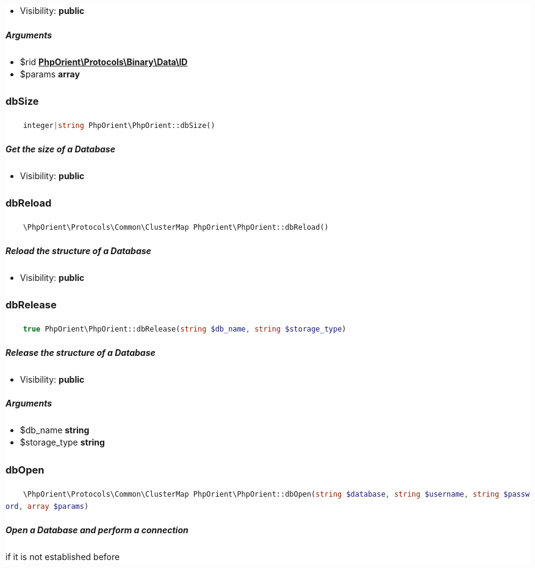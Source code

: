 

* Visibility: **public**


##### Arguments
* $rid **[PhpOrient\Protocols\Binary\Data\ID](PhpOrient-Protocols-Binary-Data-ID.md)**
* $params **array**



### dbSize
```php
    integer|string PhpOrient\PhpOrient::dbSize()
```
##### Get the size of a Database



* Visibility: **public**




### dbReload
```php
    \PhpOrient\Protocols\Common\ClusterMap PhpOrient\PhpOrient::dbReload()
```
##### Reload the structure of a Database



* Visibility: **public**




### dbRelease
```php
    true PhpOrient\PhpOrient::dbRelease(string $db_name, string $storage_type)
```
##### Release the structure of a Database



* Visibility: **public**


##### Arguments
* $db_name **string**
* $storage_type **string**



### dbOpen
```php
    \PhpOrient\Protocols\Common\ClusterMap PhpOrient\PhpOrient::dbOpen(string $database, string $username, string $password, array $params)
```
##### Open a Database and perform a connection<br />
if it is not established before
